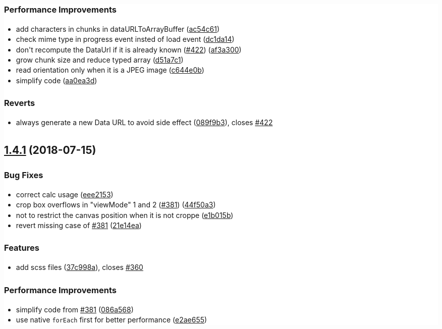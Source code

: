 
### Performance Improvements

* add characters in chunks in dataURLToArrayBuffer ([ac54c61](https://github.com/fengyuanchen/cropperjs/commit/ac54c61f44a78131485ff9415fe0ea3ed03423ed))
* check mime type in progress event insted of load event ([dc1da14](https://github.com/fengyuanchen/cropperjs/commit/dc1da145e0b2ba2b95787ddf75336c260afe9c56))
* don't recompute the DataUrl if it is already known ([#422](https://github.com/fengyuanchen/cropperjs/issues/422)) ([af3a300](https://github.com/fengyuanchen/cropperjs/commit/af3a300cef9f2bd58366c3d7d824450859abac4e))
* grow chunk size and reduce typed array ([d51a7c1](https://github.com/fengyuanchen/cropperjs/commit/d51a7c100e259b2e42f531bee197ce2161e77a7e))
* read orientation only when it is a JPEG image ([c644e0b](https://github.com/fengyuanchen/cropperjs/commit/c644e0b4c48d1c2edb297a4f0fa97e82624d0ee6))
* simplify code ([aa0ea3d](https://github.com/fengyuanchen/cropperjs/commit/aa0ea3de1686f7165196fa1444ae0135a3bf07ca))


### Reverts

* always generate a new Data URL to avoid side effect ([089f9b3](https://github.com/fengyuanchen/cropperjs/commit/089f9b3b4e0039e8ad2fe545ccaf13a5948df35c)), closes [#422](https://github.com/fengyuanchen/cropperjs/issues/422)



## [1.4.1](https://github.com/fengyuanchen/cropperjs/compare/v1.4.0...v1.4.1) (2018-07-15)


### Bug Fixes

* correct calc usage ([eee2153](https://github.com/fengyuanchen/cropperjs/commit/eee2153bb5a0ae0db53d4c0e85c9ee0e83e702be))
* crop box overflows in "viewMode" 1 and 2 ([#381](https://github.com/fengyuanchen/cropperjs/issues/381)) ([44f50a3](https://github.com/fengyuanchen/cropperjs/commit/44f50a33f8b48f0f987955158f524ab6b79a899c))
* not to restrict the canvas position when it is not croppe ([e1b015b](https://github.com/fengyuanchen/cropperjs/commit/e1b015bdbc1947a141fef48f889c2aad00200c93))
* revert missing case of [#381](https://github.com/fengyuanchen/cropperjs/issues/381) ([21e14ea](https://github.com/fengyuanchen/cropperjs/commit/21e14eacd1a6873b12eb23eab3ac7dd5a881df21))


### Features

* add scss files ([37c998a](https://github.com/fengyuanchen/cropperjs/commit/37c998acc0357304d703f0d5d6dfaef5d7429b3c)), closes [#360](https://github.com/fengyuanchen/cropperjs/issues/360)


### Performance Improvements

* simplify code from [#381](https://github.com/fengyuanchen/cropperjs/issues/381) ([086a568](https://github.com/fengyuanchen/cropperjs/commit/086a568d3ffc3c9d2ce3f4ce4b00d4d05afe407a))
* use native `forEach` first for better performance ([e2ae655](https://github.com/fengyuanchen/cropperjs/commit/e2ae655fa00149f21bc52d18276a7b47d5abf2da))

